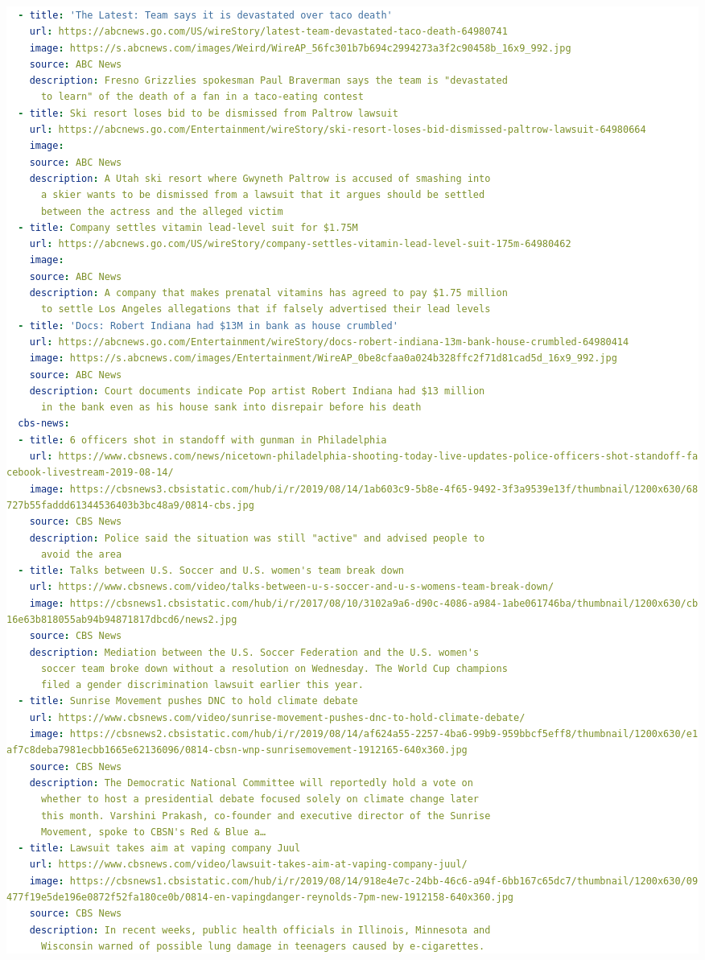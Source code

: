 ```yaml
  - title: 'The Latest: Team says it is devastated over taco death'
    url: https://abcnews.go.com/US/wireStory/latest-team-devastated-taco-death-64980741
    image: https://s.abcnews.com/images/Weird/WireAP_56fc301b7b694c2994273a3f2c90458b_16x9_992.jpg
    source: ABC News
    description: Fresno Grizzlies spokesman Paul Braverman says the team is "devastated
      to learn" of the death of a fan in a taco-eating contest
  - title: Ski resort loses bid to be dismissed from Paltrow lawsuit
    url: https://abcnews.go.com/Entertainment/wireStory/ski-resort-loses-bid-dismissed-paltrow-lawsuit-64980664
    image: 
    source: ABC News
    description: A Utah ski resort where Gwyneth Paltrow is accused of smashing into
      a skier wants to be dismissed from a lawsuit that it argues should be settled
      between the actress and the alleged victim
  - title: Company settles vitamin lead-level suit for $1.75M
    url: https://abcnews.go.com/US/wireStory/company-settles-vitamin-lead-level-suit-175m-64980462
    image: 
    source: ABC News
    description: A company that makes prenatal vitamins has agreed to pay $1.75 million
      to settle Los Angeles allegations that if falsely advertised their lead levels
  - title: 'Docs: Robert Indiana had $13M in bank as house crumbled'
    url: https://abcnews.go.com/Entertainment/wireStory/docs-robert-indiana-13m-bank-house-crumbled-64980414
    image: https://s.abcnews.com/images/Entertainment/WireAP_0be8cfaa0a024b328ffc2f71d81cad5d_16x9_992.jpg
    source: ABC News
    description: Court documents indicate Pop artist Robert Indiana had $13 million
      in the bank even as his house sank into disrepair before his death
  cbs-news:
  - title: 6 officers shot in standoff with gunman in Philadelphia
    url: https://www.cbsnews.com/news/nicetown-philadelphia-shooting-today-live-updates-police-officers-shot-standoff-facebook-livestream-2019-08-14/
    image: https://cbsnews3.cbsistatic.com/hub/i/r/2019/08/14/1ab603c9-5b8e-4f65-9492-3f3a9539e13f/thumbnail/1200x630/68727b55faddd61344536403b3bc48a9/0814-cbs.jpg
    source: CBS News
    description: Police said the situation was still "active" and advised people to
      avoid the area
  - title: Talks between U.S. Soccer and U.S. women's team break down
    url: https://www.cbsnews.com/video/talks-between-u-s-soccer-and-u-s-womens-team-break-down/
    image: https://cbsnews1.cbsistatic.com/hub/i/r/2017/08/10/3102a9a6-d90c-4086-a984-1abe061746ba/thumbnail/1200x630/cb16e63b818055ab94b94871817dbcd6/news2.jpg
    source: CBS News
    description: Mediation between the U.S. Soccer Federation and the U.S. women's
      soccer team broke down without a resolution on Wednesday. The World Cup champions
      filed a gender discrimination lawsuit earlier this year.
  - title: Sunrise Movement pushes DNC to hold climate debate
    url: https://www.cbsnews.com/video/sunrise-movement-pushes-dnc-to-hold-climate-debate/
    image: https://cbsnews2.cbsistatic.com/hub/i/r/2019/08/14/af624a55-2257-4ba6-99b9-959bbcf5eff8/thumbnail/1200x630/e1af7c8deba7981ecbb1665e62136096/0814-cbsn-wnp-sunrisemovement-1912165-640x360.jpg
    source: CBS News
    description: The Democratic National Committee will reportedly hold a vote on
      whether to host a presidential debate focused solely on climate change later
      this month. Varshini Prakash, co-founder and executive director of the Sunrise
      Movement, spoke to CBSN's Red & Blue a…
  - title: Lawsuit takes aim at vaping company Juul
    url: https://www.cbsnews.com/video/lawsuit-takes-aim-at-vaping-company-juul/
    image: https://cbsnews1.cbsistatic.com/hub/i/r/2019/08/14/918e4e7c-24bb-46c6-a94f-6bb167c65dc7/thumbnail/1200x630/09477f19e5de196e0872f52fa180ce0b/0814-en-vapingdanger-reynolds-7pm-new-1912158-640x360.jpg
    source: CBS News
    description: In recent weeks, public health officials in Illinois, Minnesota and
      Wisconsin warned of possible lung damage in teenagers caused by e-cigarettes.
```